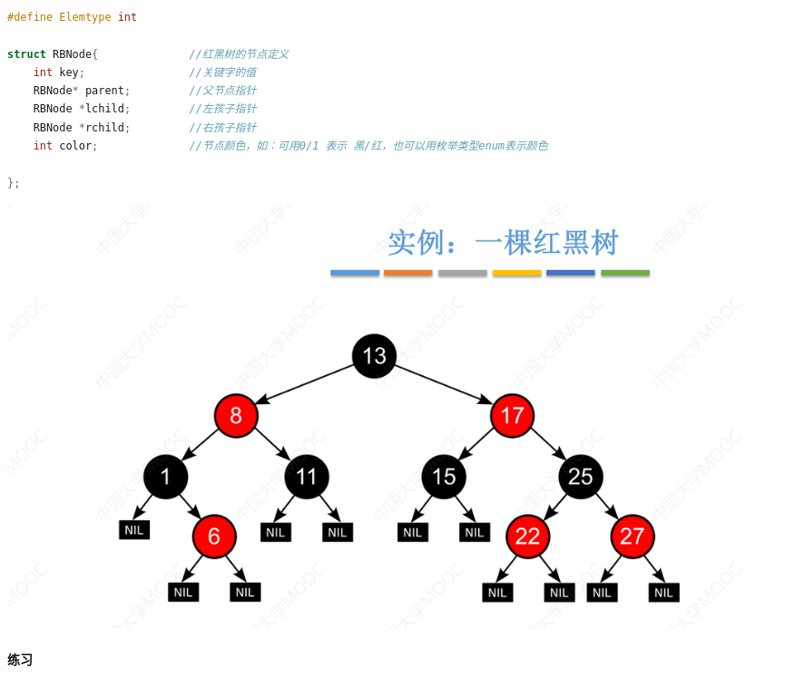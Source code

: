 

```C++
#define Elemtype int

struct RBNode{              //红黑树的节点定义
    int key;                //关键字的值
    RBNode* parent;         //父节点指针
    RBNode *lchild;         //左孩子指针
    RBNode *rchild;         //右孩子指针
    int color;              //节点颜色，如：可用0/1 表示 黑/红，也可以用枚举类型enum表示颜色

};
```



![image-20230722205045602](./assets/image-20230722205045602.png)

#### 练习
